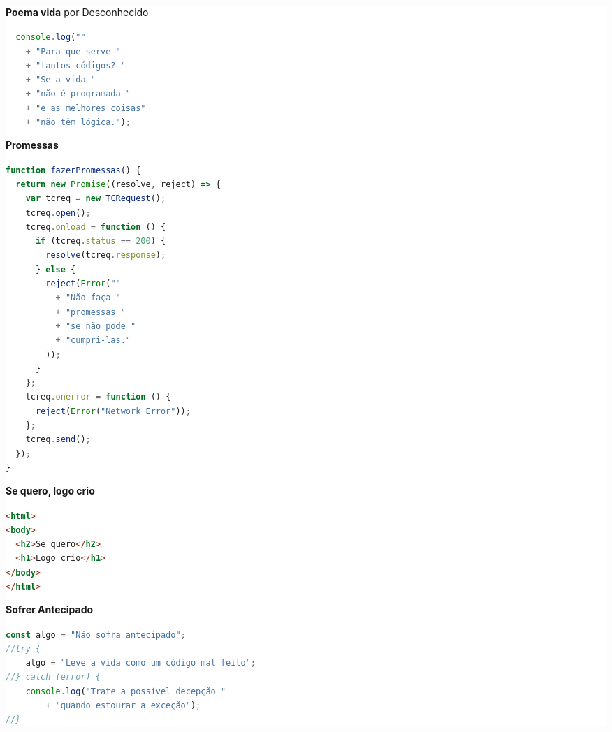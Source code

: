 **Poema vida** por [Desconhecido](https://twitter.com/FilosofiaMderna/status/1161788713183174657/photo/1)

```js
  console.log(""
    + "Para que serve "
    + "tantos códigos? "
    + "Se a vida "
    + "não é programada "
    + "e as melhores coisas"
    + "não têm lógica.");
```

**Promessas**

```js
function fazerPromessas() {
  return new Promise((resolve, reject) => {
    var tcreq = new TCRequest();
    tcreq.open();
    tcreq.onload = function () {
      if (tcreq.status == 200) {
        resolve(tcreq.response);
      } else {
        reject(Error(""
          + "Não faça "
          + "promessas "
          + "se não pode "
          + "cumpri-las."
        ));
      }
    };
    tcreq.onerror = function () {
      reject(Error("Network Error"));
    };
    tcreq.send();
  });
}
```

**Se quero, logo crio**

```html
<html>
<body>
  <h2>Se quero</h2>
  <h1>Logo crio</h1>
</body>
</html>
```

**Sofrer Antecipado**

```js
const algo = "Não sofra antecipado";
//try {
    algo = "Leve a vida como um código mal feito";
//} catch (error) {
    console.log("Trate a possível decepção "
        + "quando estourar a exceção");
//}
```
